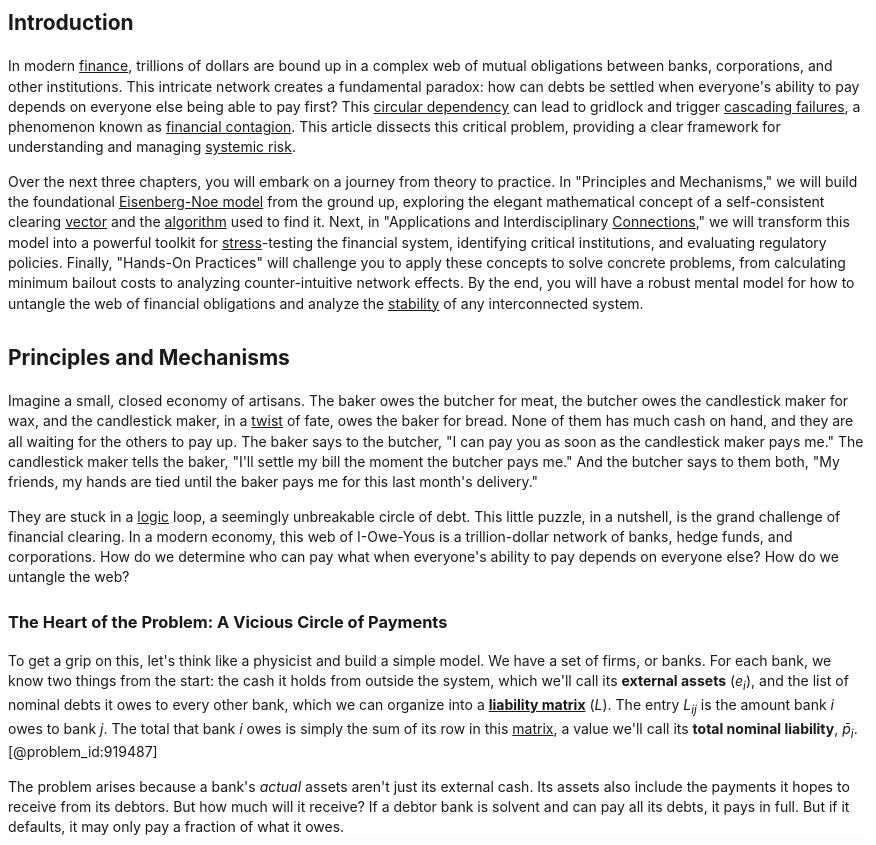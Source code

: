 ## Introduction
In modern [finance](@article_id:144433), trillions of dollars are bound up in a complex web of mutual obligations between banks, corporations, and other institutions. This intricate network creates a fundamental paradox: how can debts be settled when everyone's ability to pay depends on everyone else being able to pay first? This [circular dependency](@article_id:273482) can lead to gridlock and trigger [cascading failures](@article_id:181633), a phenomenon known as [financial contagion](@article_id:139730). This article dissects this critical problem, providing a clear framework for understanding and managing [systemic risk](@article_id:136203).

Over the next three chapters, you will embark on a journey from theory to practice. In "Principles and Mechanisms," we will build the foundational [Eisenberg-Noe model](@article_id:137175) from the ground up, exploring the elegant mathematical concept of a self-consistent clearing [vector](@article_id:176819) and the [algorithm](@article_id:267625) used to find it. Next, in "Applications and Interdisciplinary [Connections](@article_id:193345)," we will transform this model into a powerful toolkit for [stress](@article_id:161554)-testing the financial system, identifying critical institutions, and evaluating regulatory policies. Finally, "Hands-On Practices" will challenge you to apply these concepts to solve concrete problems, from calculating minimum bailout costs to analyzing counter-intuitive network effects. By the end, you will have a robust mental model for how to untangle the web of financial obligations and analyze the [stability](@article_id:142499) of any interconnected system.

## Principles and Mechanisms

Imagine a small, closed economy of artisans. The baker owes the butcher for meat, the butcher owes the candlestick maker for wax, and the candlestick maker, in a [twist](@article_id:199796) of fate, owes the baker for bread. None of them has much cash on hand, and they are all waiting for the others to pay up. The baker says to the butcher, "I can pay you as soon as the candlestick maker pays me." The candlestick maker tells the baker, "I'll settle my bill the moment the butcher pays me." And the butcher says to them both, "My friends, my hands are tied until the baker pays me for this last month's delivery."

They are stuck in a [logic](@article_id:266330) loop, a seemingly unbreakable circle of debt. This little puzzle, in a nutshell, is the grand challenge of financial clearing. In a modern economy, this web of I-Owe-Yous is a trillion-dollar network of banks, hedge funds, and corporations. How do we determine who can pay what when everyone's ability to pay depends on everyone else? How do we untangle the web?

### The Heart of the Problem: A Vicious Circle of Payments

To get a grip on this, let's think like a physicist and build a simple model. We have a set of firms, or banks. For each bank, we know two things from the start: the cash it holds from outside the system, which we'll call its **external assets** ($e_i$), and the list of nominal debts it owes to every other bank, which we can organize into a **[liability matrix](@article_id:141839)** ($L$). The entry $L_{ij}$ is the amount bank $i$ owes to bank $j$. The total that bank $i$ owes is simply the sum of its row in this [matrix](@article_id:202118), a value we'll call its **total nominal liability**, $\bar{p}_i$. [@problem_id:919487]

The problem arises because a bank's *actual* assets aren't just its external cash. Its assets also include the payments it hopes to receive from its debtors. But how much will it receive? If a debtor bank is solvent and can pay all its debts, it pays in full. But if it defaults, it may only pay a fraction of what it owes.
